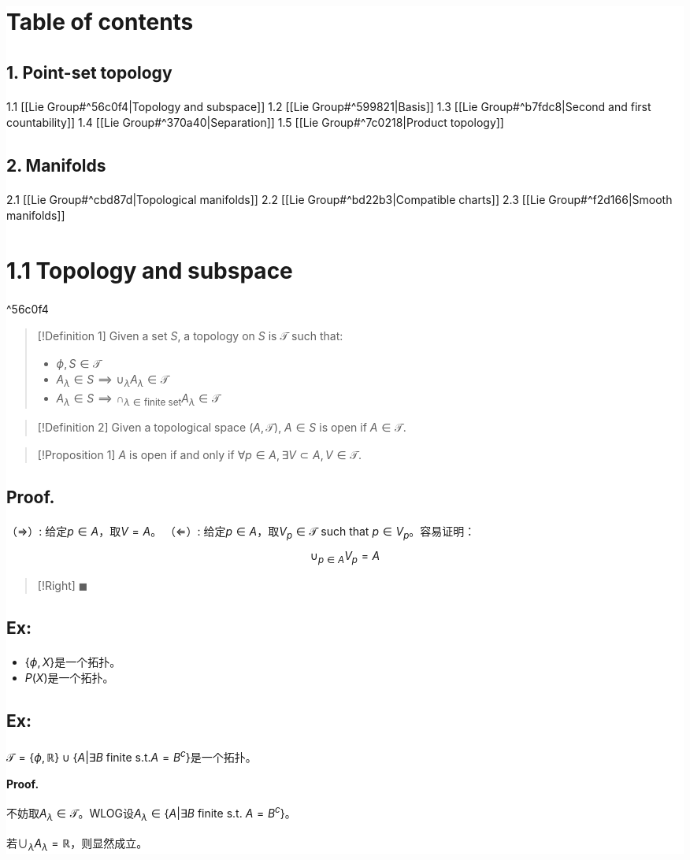# Table of contents

## 1. Point-set topology
1.1 [[Lie Group#^56c0f4|Topology and subspace]]
1.2 [[Lie Group#^599821|Basis]]
1.3 [[Lie Group#^b7fdc8|Second and first countability]]
1.4 [[Lie Group#^370a40|Separation]]
1.5 [[Lie Group#^7c0218|Product topology]]
## 2. Manifolds
2.1 [[Lie Group#^cbd87d|Topological manifolds]]
2.2 [[Lie Group#^bd22b3|Compatible charts]]
2.3 [[Lie Group#^f2d166|Smooth manifolds]]
# 1.1 Topology and subspace

^56c0f4

>[!Definition 1]
>Given a set $S$, a topology on $S$ is $\mathcal{T}$ such that:
>- $\phi,S\in\mathcal{T}$
>- $A_{\lambda}\in S\implies\cup_{\lambda}A_{\lambda}\in \mathcal{T}$
>- $A_{\lambda}\in S\implies\cap_{\lambda\in \text{finite set}}A_{\lambda}\in \mathcal{T}$

>[!Definition 2]
>Given a topological space $(A,\mathcal{T})$, $A\in S$ is open if $A\in\mathcal{T}$.

>[!Proposition 1]
>$A$ is open if and only if $\forall p \in A,\exists V \subset A,V\in\mathcal{T}$.
## Proof.
（$\Rightarrow$）:
给定$p\in A$，取$V=A$。
（$\Leftarrow$）:
给定$p\in A$，取$V_{p}\in\mathcal{T}$ such that $p\in V_{p}$。容易证明：
$$\cup_{p\in A}V_{p}=A$$
>[!Right]
>$\blacksquare$
## Ex:
- $\{\phi,X\}$是一个拓扑。
- $P(X)$是一个拓扑。
## Ex:
$\mathcal{T}=\{\phi,\mathbb{R}\}\cup\{A|\exists B\text{ finite s.t.}A=B^{c}\}$是一个拓扑。

**Proof.**

不妨取$A_{\lambda}\in\mathcal{T}$。WLOG设$A_{\lambda}\in \{A|\exists B\text{ finite s.t. } A=B^{c} \}$。

若$\cup_{\lambda}A_{\lambda}=\mathbb{R}$，则显然成立。
